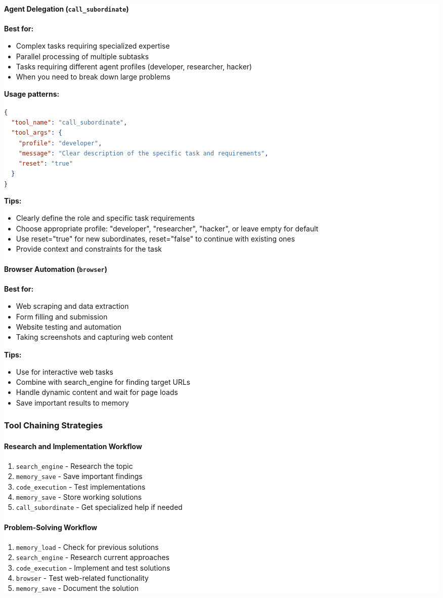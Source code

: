 #### **Agent Delegation** (`call_subordinate`)
**Best for:**
- Complex tasks requiring specialized expertise
- Parallel processing of multiple subtasks
- Tasks requiring different agent profiles (developer, researcher, hacker)
- When you need to break down large problems

**Usage patterns:**
```json
{
  "tool_name": "call_subordinate",
  "tool_args": {
    "profile": "developer",
    "message": "Clear description of the specific task and requirements",
    "reset": "true"
  }
}
```

**Tips:**
- Clearly define the role and specific task requirements
- Choose appropriate profile: "developer", "researcher", "hacker", or leave empty for default
- Use reset="true" for new subordinates, reset="false" to continue with existing ones
- Provide context and constraints for the task

#### **Browser Automation** (`browser`)
**Best for:**
- Web scraping and data extraction
- Form filling and submission
- Website testing and automation
- Taking screenshots and capturing web content

**Tips:**
- Use for interactive web tasks
- Combine with search_engine for finding target URLs
- Handle dynamic content and wait for page loads
- Save important results to memory

### Tool Chaining Strategies

#### **Research and Implementation Workflow**
1. `search_engine` - Research the topic
2. `memory_save` - Save important findings
3. `code_execution` - Test implementations
4. `memory_save` - Store working solutions
5. `call_subordinate` - Get specialized help if needed

#### **Problem-Solving Workflow**
1. `memory_load` - Check for previous solutions
2. `search_engine` - Research current approaches
3. `code_execution` - Implement and test solutions
4. `browser` - Test web-related functionality
5. `memory_save` - Document the solution
